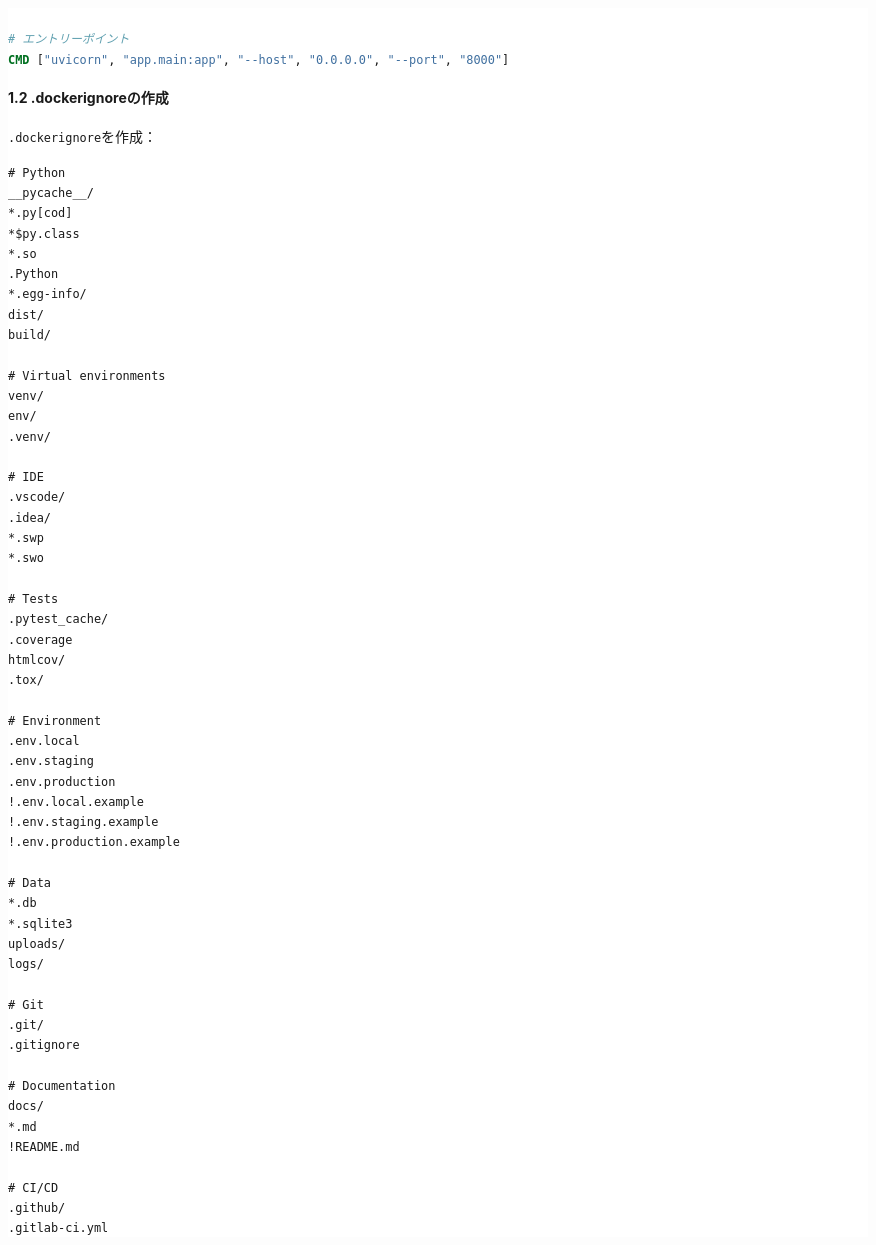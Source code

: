 ```dockerfile

# エントリーポイント
CMD ["uvicorn", "app.main:app", "--host", "0.0.0.0", "--port", "8000"]
```

#### 1.2 .dockerignoreの作成

`.dockerignore`を作成：

```text
# Python
__pycache__/
*.py[cod]
*$py.class
*.so
.Python
*.egg-info/
dist/
build/

# Virtual environments
venv/
env/
.venv/

# IDE
.vscode/
.idea/
*.swp
*.swo

# Tests
.pytest_cache/
.coverage
htmlcov/
.tox/

# Environment
.env.local
.env.staging
.env.production
!.env.local.example
!.env.staging.example
!.env.production.example

# Data
*.db
*.sqlite3
uploads/
logs/

# Git
.git/
.gitignore

# Documentation
docs/
*.md
!README.md

# CI/CD
.github/
.gitlab-ci.yml

```